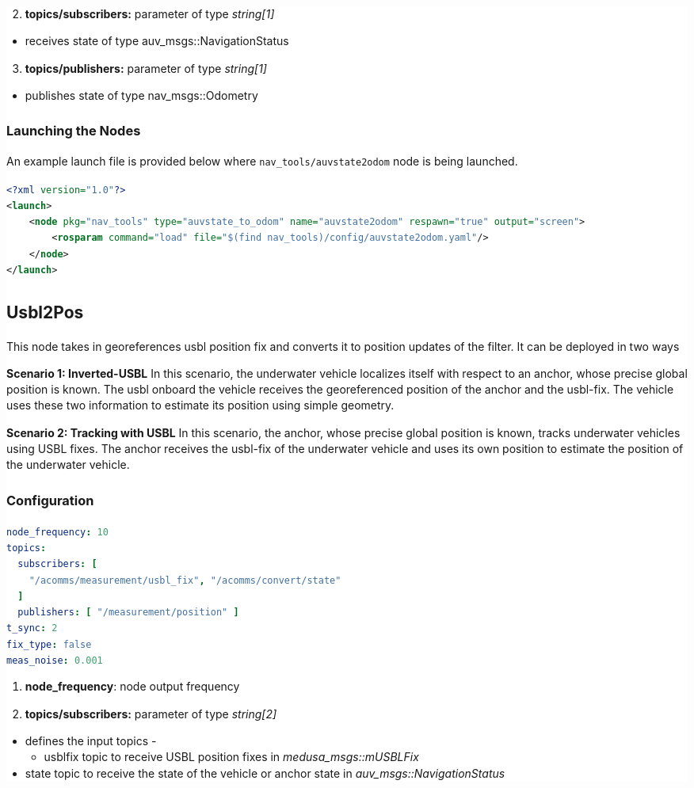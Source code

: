 2. **topics/subscribers:** parameter of type *string[1]*
- receives state of type auv_msgs::NavigationStatus
   
3. **topics/publishers:** parameter of type *string[1]*
- publishes state of type nav_msgs::Odometry

### Launching the Nodes

An example launch file is provided below where `nav_tools/auvstate2odom` node is being launched.

```xml
<?xml version="1.0"?>
<launch>
    <node pkg="nav_tools" type="auvstate_to_odom" name="auvstate2odom" respawn="true" output="screen">
        <rosparam command="load" file="$(find nav_tools)/config/auvstate2odom.yaml"/>
    </node>
</launch>
```

## Usbl2Pos

This node takes in georeferences usbl position fix and converts it to position updates of the filter. It can be deployed in two ways

**Scenario 1: Inverted-USBL** In this scenario, the underwater vehicle localizes itself with respect to an anchor, whose precise global position is known. The usbl onboard the vehicle receives the georeferenced position of the anchor and the usbl-fix. The vehicle uses these two information to estimate its position using simple geometry.

**Scenario 2: Tracking with USBL** In this scenario, the anchor, whose precise global position is known, tracks underwater vehicles using USBL fixes. The anchor receives the usbl-fix of the underwater vehicle and uses its own position to estimate the position of the underwater vehicle.

### Configuration

```yaml
node_frequency: 10
topics:
  subscribers: [
    "/acomms/measurement/usbl_fix", "/acomms/convert/state"
  ]
  publishers: [ "/measurement/position" ]
t_sync: 2
fix_type: false
meas_noise: 0.001
```

1. **node_frequency**: node output frequency

2. **topics/subscribers:** parameter of type *string[2]*
- defines the input topics -
   - usblfix topic to receive USBL position fixes in *medusa_msgs::mUSBLFix*
- state topic to receive the state of the vehicle or anchor state in *auv_msgs::NavigationStatus*
   